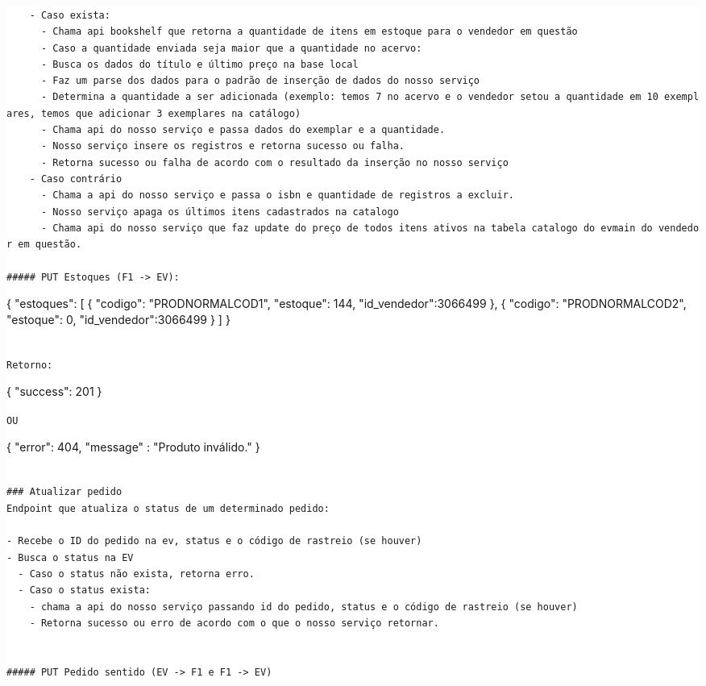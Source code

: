 ```
    - Caso exista:
      - Chama api bookshelf que retorna a quantidade de itens em estoque para o vendedor em questão
      - Caso a quantidade enviada seja maior que a quantidade no acervo:
      - Busca os dados do título e último preço na base local
      - Faz um parse dos dados para o padrão de inserção de dados do nosso serviço
      - Determina a quantidade a ser adicionada (exemplo: temos 7 no acervo e o vendedor setou a quantidade em 10 exemplares, temos que adicionar 3 exemplares na catálogo)
      - Chama api do nosso serviço e passa dados do exemplar e a quantidade.
      - Nosso serviço insere os registros e retorna sucesso ou falha. 
      - Retorna sucesso ou falha de acordo com o resultado da inserção no nosso serviço
    - Caso contrário
      - Chama a api do nosso serviço e passa o isbn e quantidade de registros a excluir.
      - Nosso serviço apaga os últimos itens cadastrados na catalogo
      - Chama api do nosso serviço que faz update do preço de todos itens ativos na tabela catalogo do evmain do vendedor em questão.

##### PUT Estoques (F1 -> EV):

```
{
  "estoques":
    [
       {
            "codigo": "PRODNORMALCOD1",
            "estoque": 144,
            "id_vendedor":3066499
       },
       {
            "codigo": "PRODNORMALCOD2",
            "estoque": 0,
            "id_vendedor":3066499
       }
    ]
}
```

Retorno:
```
{
   "success": 201
}
```
OU

```
{
   "error": 404,
   "message" : "Produto inválido."
}
```

### Atualizar pedido
Endpoint que atualiza o status de um determinado pedido:

- Recebe o ID do pedido na ev, status e o código de rastreio (se houver)
- Busca o status na EV
  - Caso o status não exista, retorna erro.
  - Caso o status exista: 
    - chama a api do nosso serviço passando id do pedido, status e o código de rastreio (se houver)
    - Retorna sucesso ou erro de acordo com o que o nosso serviço retornar.


##### PUT Pedido sentido (EV -> F1 e F1 -> EV)

```
